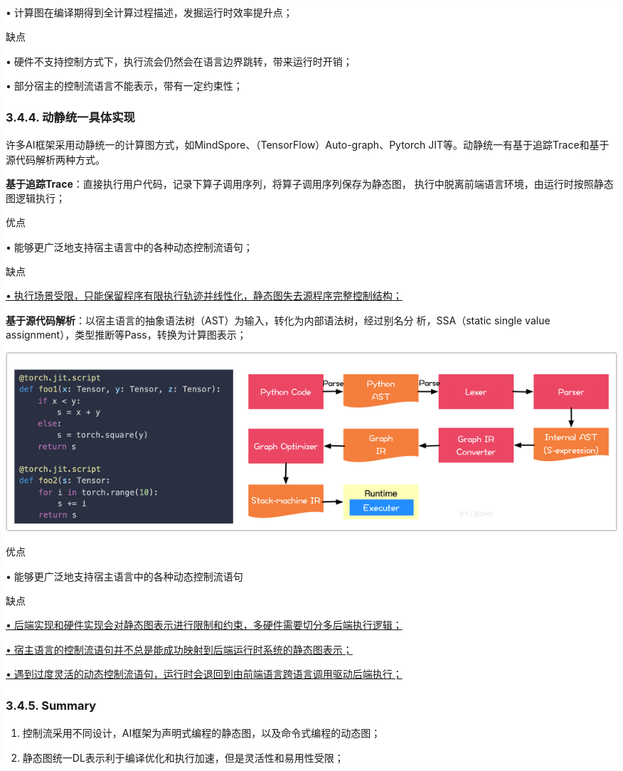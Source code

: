 • 计算图在编译期得到全计算过程描述，发掘运行时效率提升点；

缺点

• 硬件不支持控制方式下，执行流会仍然会在语言边界跳转，带来运行时开销；

• 部分宿主的控制流语言不能表示，带有一定约束性；

### 3.4.4. 动静统一具体实现

许多AI框架采用动静统一的计算图方式，如MindSpore、（TensorFlow）Auto-graph、Pytorch JIT等。动静统一有基于追踪Trace和基于源代码解析两种方式。

**基于追踪Trace**：直接执行用户代码，记录下算子调用序列，将算子调用序列保存为静态图， 执行中脱离前端语言环境，由运行时按照静态图逻辑执行；

优点

• 能够更广泛地支持宿主语言中的各种动态控制流语句；

缺点

<u>• 执行场景受限，只能保留程序有限执行轨迹并线性化，静态图失去源程序完整控制结构；</u>



**基于源代码解析**：以宿主语言的抽象语法树（AST）为输入，转化为内部语法树，经过别名分 析，SSA（static single value assignment），类型推断等Pass，转换为计算图表示；

![image-20230604001903177](./assets/image-20230604001903177.png)

优点

• 能够更广泛地支持宿主语言中的各种动态控制流语句

缺点

<u>• 后端实现和硬件实现会对静态图表示进行限制和约束，多硬件需要切分多后端执行逻辑；</u>

<u>• 宿主语言的控制流语句并不总是能成功映射到后端运行时系统的静态图表示；</u>

<u>• 遇到过度灵活的动态控制流语句，运行时会退回到由前端语言跨语言调用驱动后端执行；</u>

### 3.4.5. Summary

1. 控制流采用不同设计，AI框架为声明式编程的静态图，以及命令式编程的动态图；

2. 静态图统一DL表示利于编译优化和执行加速，但是灵活性和易用性受限；
